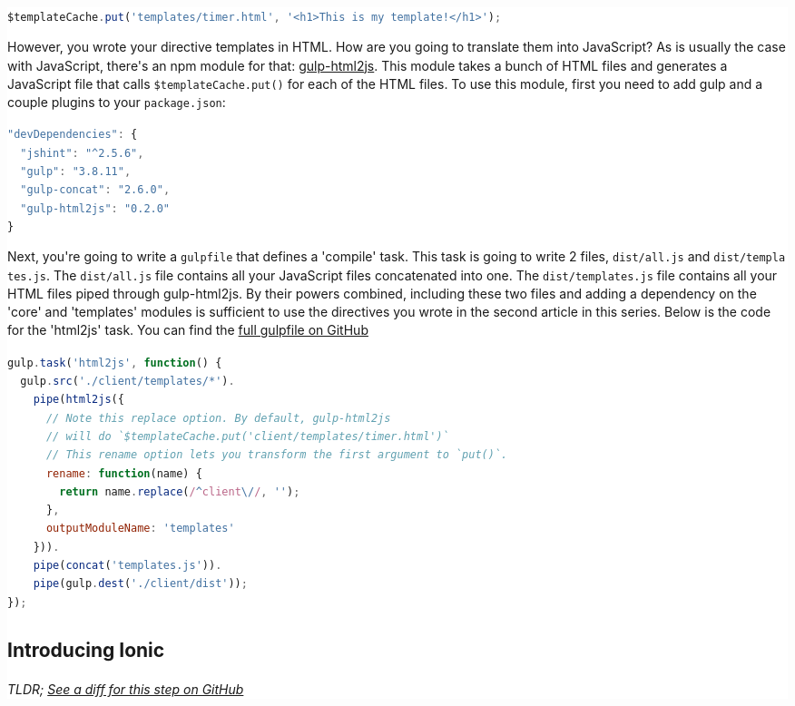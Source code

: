 ```javascript
$templateCache.put('templates/timer.html', '<h1>This is my template!</h1>');
```

However, you wrote your directive templates in HTML. How are you going to
translate them into JavaScript? As is usually the case with JavaScript,
there's an npm module for that:
[gulp-html2js](https://www.npmjs.com/package/gulp-html2js). This module
takes a bunch of HTML files and generates a JavaScript file that calls
`$templateCache.put()` for each of the HTML files. To use this
module, first you need to add gulp and a couple plugins to your `package.json`:

```javascript
"devDependencies": {
  "jshint": "^2.5.6",
  "gulp": "3.8.11",
  "gulp-concat": "2.6.0",
  "gulp-html2js": "0.2.0"
}
```

Next, you're going to write a `gulpfile` that defines a 'compile' task. This
task is going to write 2 files, `dist/all.js` and `dist/templates.js`. The
`dist/all.js` file contains all your JavaScript files concatenated into one.
The `dist/templates.js` file contains all your HTML files piped through
gulp-html2js. By their powers combined, including these two files and adding
a dependency on the 'core' and 'templates' modules is sufficient to use the
directives you wrote in the second article in this series. Below is the
code for the 'html2js' task. You can find the
[full gulpfile on GitHub](https://github.com/vkarpov15/stopwatch-server-example/commit/b7d742127308b8d550a1a58279466af40a6a4523#diff-0)

```javascript
gulp.task('html2js', function() {
  gulp.src('./client/templates/*').
    pipe(html2js({
      // Note this replace option. By default, gulp-html2js
      // will do `$templateCache.put('client/templates/timer.html')`
      // This rename option lets you transform the first argument to `put()`.
      rename: function(name) {
        return name.replace(/^client\//, '');
      },
      outputModuleName: 'templates'
    })).
    pipe(concat('templates.js')).
    pipe(gulp.dest('./client/dist'));
});
```

Introducing Ionic
-----------------

*TLDR; [See a diff for this step on GitHub](https://github.com/vkarpov15/stopwatch-example/commit/092f5e8ee398e8b1674c7d49ebae1362f1397284)*
